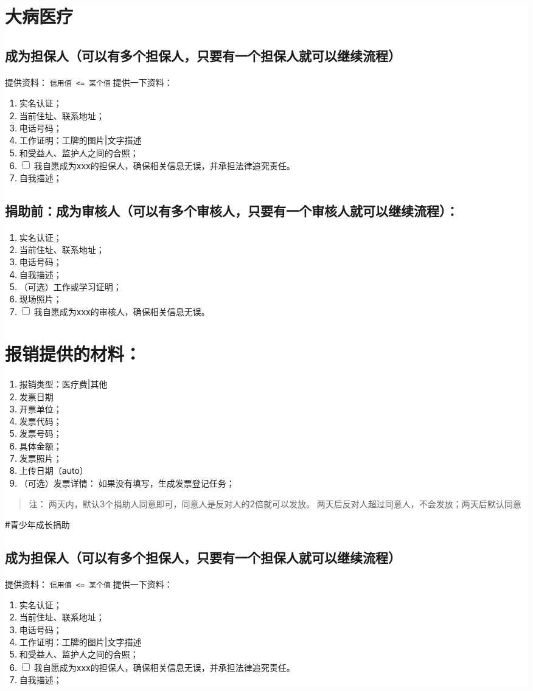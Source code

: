 # 大病医疗
## 成为担保人（可以有多个担保人，只要有一个担保人就可以继续流程）
提供资料：
`信用值 <= 某个值` 提供一下资料：
1. 实名认证；
1. 当前住址、联系地址；
2. 电话号码；
3. 工作证明：工牌的图片|文字描述
4. 和受益人、监护人之间的合照；
5. <input type="checkbox"> 我自愿成为xxx的担保人，确保相关信息无误，并承担法律追究责任。
6. 自我描述；

## 捐助前：成为审核人（可以有多个审核人，只要有一个审核人就可以继续流程）：
1. 实名认证；
2. 当前住址、联系地址；
3. 电话号码；
4. 自我描述；
5. （可选）工作或学习证明；
6. 现场照片；
7. <input type="checkbox"> 我自愿成为xxx的审核人，确保相关信息无误。

# 报销提供的材料：
1. 报销类型：医疗费|其他
1. 发票日期
2. 开票单位；
2. 发票代码；
2. 发票号码；
3. 具体金额；
4. 发票照片；
5. 上传日期（auto）
6. （可选）发票详情： 如果没有填写，生成发票登记任务；

> 注： 两天内，默认3个捐助人同意即可，同意人是反对人的2倍就可以发放。
两天后反对人超过同意人，不会发放；两天后默认同意

#青少年成长捐助
## 成为担保人（可以有多个担保人，只要有一个担保人就可以继续流程）
提供资料：
`信用值 <= 某个值` 提供一下资料：
1. 实名认证；
1. 当前住址、联系地址；
2. 电话号码；
3. 工作证明：工牌的图片|文字描述
4. 和受益人、监护人之间的合照；
5. <input type="checkbox"> 我自愿成为xxx的担保人，确保相关信息无误，并承担法律追究责任。
6. 自我描述；

